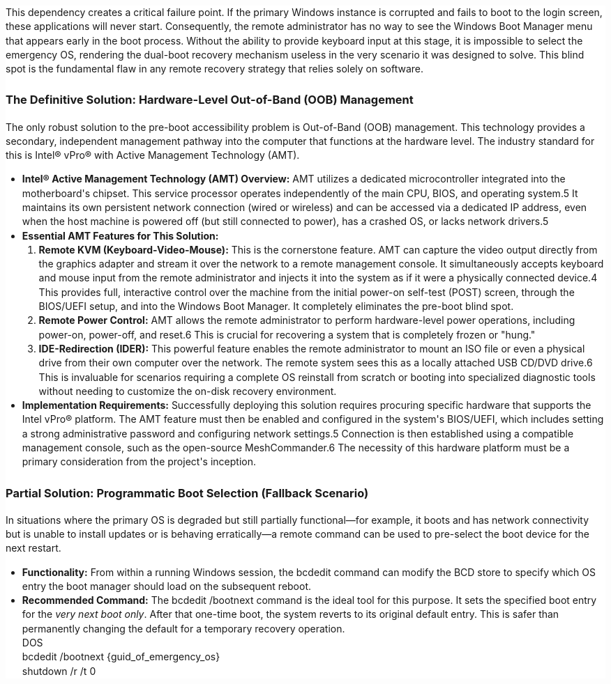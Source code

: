 This dependency creates a critical failure point. If the primary Windows instance is corrupted and fails to boot to the login screen, these applications will never start. Consequently, the remote administrator has no way to see the Windows Boot Manager menu that appears early in the boot process. Without the ability to provide keyboard input at this stage, it is impossible to select the emergency OS, rendering the dual-boot recovery mechanism useless in the very scenario it was designed to solve. This blind spot is the fundamental flaw in any remote recovery strategy that relies solely on software.

### **The Definitive Solution: Hardware-Level Out-of-Band (OOB) Management**

The only robust solution to the pre-boot accessibility problem is Out-of-Band (OOB) management. This technology provides a secondary, independent management pathway into the computer that functions at the hardware level. The industry standard for this is Intel® vPro® with Active Management Technology (AMT).

* **Intel® Active Management Technology (AMT) Overview:** AMT utilizes a dedicated microcontroller integrated into the motherboard's chipset. This service processor operates independently of the main CPU, BIOS, and operating system.5 It maintains its own persistent network connection (wired or wireless) and can be accessed via a dedicated IP address, even when the host machine is powered off (but still connected to power), has a crashed OS, or lacks network drivers.5  
* **Essential AMT Features for This Solution:**  
  1. **Remote KVM (Keyboard-Video-Mouse):** This is the cornerstone feature. AMT can capture the video output directly from the graphics adapter and stream it over the network to a remote management console. It simultaneously accepts keyboard and mouse input from the remote administrator and injects it into the system as if it were a physically connected device.4 This provides full, interactive control over the machine from the initial power-on self-test (POST) screen, through the BIOS/UEFI setup, and into the Windows Boot Manager. It completely eliminates the pre-boot blind spot.  
  2. **Remote Power Control:** AMT allows the remote administrator to perform hardware-level power operations, including power-on, power-off, and reset.6 This is crucial for recovering a system that is completely frozen or "hung."  
  3. **IDE-Redirection (IDER):** This powerful feature enables the remote administrator to mount an ISO file or even a physical drive from their own computer over the network. The remote system sees this as a locally attached USB CD/DVD drive.6 This is invaluable for scenarios requiring a complete OS reinstall from scratch or booting into specialized diagnostic tools without needing to customize the on-disk recovery environment.  
* **Implementation Requirements:** Successfully deploying this solution requires procuring specific hardware that supports the Intel vPro® platform. The AMT feature must then be enabled and configured in the system's BIOS/UEFI, which includes setting a strong administrative password and configuring network settings.5 Connection is then established using a compatible management console, such as the open-source MeshCommander.6 The necessity of this hardware platform must be a primary consideration from the project's inception.

### **Partial Solution: Programmatic Boot Selection (Fallback Scenario)**

In situations where the primary OS is degraded but still partially functional—for example, it boots and has network connectivity but is unable to install updates or is behaving erratically—a remote command can be used to pre-select the boot device for the next restart.

* **Functionality:** From within a running Windows session, the bcdedit command can modify the BCD store to specify which OS entry the boot manager should load on the subsequent reboot.  
* **Recommended Command:** The bcdedit /bootnext command is the ideal tool for this purpose. It sets the specified boot entry for the *very next boot only*. After that one-time boot, the system reverts to its original default entry. This is safer than permanently changing the default for a temporary recovery operation.  
  DOS  
  bcdedit /bootnext {guid\_of\_emergency\_os}  
  shutdown /r /t 0
